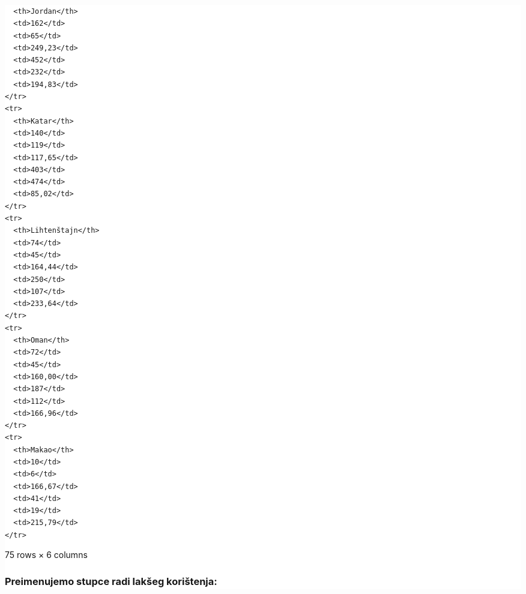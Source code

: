       <th>Jordan</th>
      <td>162</td>
      <td>65</td>
      <td>249,23</td>
      <td>452</td>
      <td>232</td>
      <td>194,83</td>
    </tr>
    <tr>
      <th>Katar</th>
      <td>140</td>
      <td>119</td>
      <td>117,65</td>
      <td>403</td>
      <td>474</td>
      <td>85,02</td>
    </tr>
    <tr>
      <th>Lihtenštajn</th>
      <td>74</td>
      <td>45</td>
      <td>164,44</td>
      <td>250</td>
      <td>107</td>
      <td>233,64</td>
    </tr>
    <tr>
      <th>Oman</th>
      <td>72</td>
      <td>45</td>
      <td>160,00</td>
      <td>187</td>
      <td>112</td>
      <td>166,96</td>
    </tr>
    <tr>
      <th>Makao</th>
      <td>10</td>
      <td>6</td>
      <td>166,67</td>
      <td>41</td>
      <td>19</td>
      <td>215,79</td>
    </tr>
  </tbody>
</table>
<p>75 rows × 6 columns</p>
</div>



### Preimenujemo stupce radi lakšeg korištenja:
